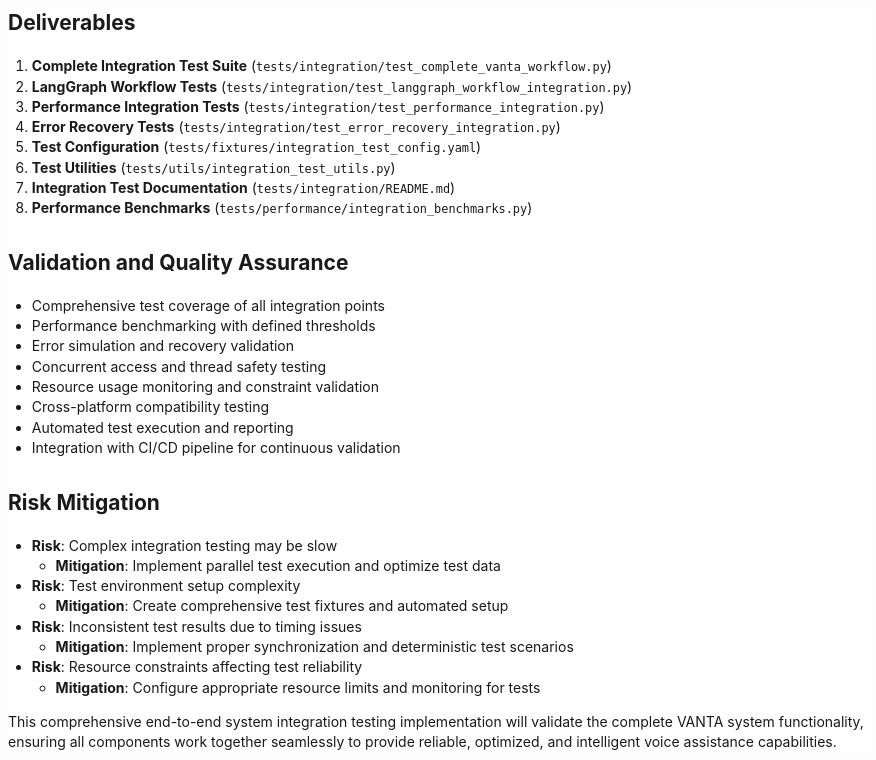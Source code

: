 ## Deliverables
1. **Complete Integration Test Suite** (`tests/integration/test_complete_vanta_workflow.py`)
2. **LangGraph Workflow Tests** (`tests/integration/test_langgraph_workflow_integration.py`)
3. **Performance Integration Tests** (`tests/integration/test_performance_integration.py`)
4. **Error Recovery Tests** (`tests/integration/test_error_recovery_integration.py`)
5. **Test Configuration** (`tests/fixtures/integration_test_config.yaml`)
6. **Test Utilities** (`tests/utils/integration_test_utils.py`)
7. **Integration Test Documentation** (`tests/integration/README.md`)
8. **Performance Benchmarks** (`tests/performance/integration_benchmarks.py`)

## Validation and Quality Assurance
- Comprehensive test coverage of all integration points
- Performance benchmarking with defined thresholds
- Error simulation and recovery validation
- Concurrent access and thread safety testing
- Resource usage monitoring and constraint validation
- Cross-platform compatibility testing
- Automated test execution and reporting
- Integration with CI/CD pipeline for continuous validation

## Risk Mitigation
- **Risk**: Complex integration testing may be slow
  - **Mitigation**: Implement parallel test execution and optimize test data
- **Risk**: Test environment setup complexity
  - **Mitigation**: Create comprehensive test fixtures and automated setup
- **Risk**: Inconsistent test results due to timing issues
  - **Mitigation**: Implement proper synchronization and deterministic test scenarios
- **Risk**: Resource constraints affecting test reliability
  - **Mitigation**: Configure appropriate resource limits and monitoring for tests

This comprehensive end-to-end system integration testing implementation will validate the complete VANTA system functionality, ensuring all components work together seamlessly to provide reliable, optimized, and intelligent voice assistance capabilities.